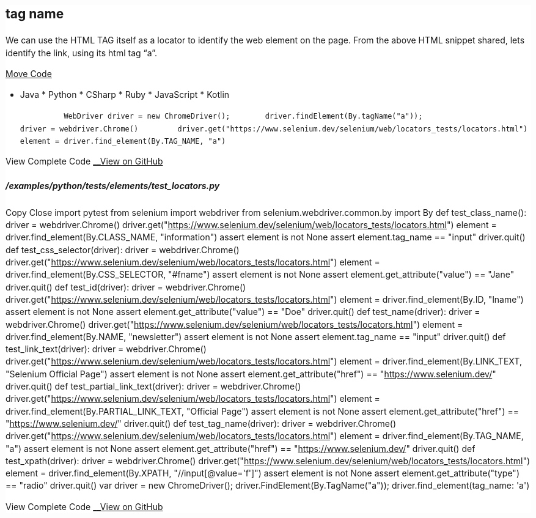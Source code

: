 ## tag name

We can use the HTML TAG itself as a locator to identify the web element on the page. From the above HTML snippet shared, lets identify the link, using its html tag “a”.

[Move Code](https://www.selenium.dev/documentation/about/contributing/#moving-examples)

  * Java   * Python   * CSharp   * Ruby   * JavaScript   * Kotlin

                  WebDriver driver = new ChromeDriver();     	driver.findElement(By.tagName("a"));                          driver = webdriver.Chrome()         driver.get("https://www.selenium.dev/selenium/web/locators_tests/locators.html")         element = driver.find_element(By.TAG_NAME, "a")

View Complete Code [__View on GitHub](https://github.com/SeleniumHQ/seleniumhq.github.io/blob/trunk//examples/python/tests/elements/test_locators.py#L67-L69)

##### /examples/python/tests/elements/test\_locators.py

Copy  Close               import pytest     from selenium import webdriver     from selenium.webdriver.common.by import By               def test_class_name():         driver = webdriver.Chrome()         driver.get("https://www.selenium.dev/selenium/web/locators_tests/locators.html")         element = driver.find_element(By.CLASS_NAME, "information")              assert element is not None         assert element.tag_name == "input"              driver.quit()          def test_css_selector(driver):         driver = webdriver.Chrome()         driver.get("https://www.selenium.dev/selenium/web/locators_tests/locators.html")         element = driver.find_element(By.CSS_SELECTOR, "#fname")              assert element is not None         assert element.get_attribute("value") == "Jane"              driver.quit()          def test_id(driver):         driver = webdriver.Chrome()         driver.get("https://www.selenium.dev/selenium/web/locators_tests/locators.html")         element = driver.find_element(By.ID, "lname")              assert element is not None         assert element.get_attribute("value") == "Doe"              driver.quit()          def test_name(driver):         driver = webdriver.Chrome()         driver.get("https://www.selenium.dev/selenium/web/locators_tests/locators.html")         element = driver.find_element(By.NAME, "newsletter")              assert element is not None         assert element.tag_name == "input"              driver.quit()          def test_link_text(driver):         driver = webdriver.Chrome()         driver.get("https://www.selenium.dev/selenium/web/locators_tests/locators.html")         element = driver.find_element(By.LINK_TEXT, "Selenium Official Page")              assert element is not None         assert element.get_attribute("href") == "https://www.selenium.dev/"              driver.quit()          def test_partial_link_text(driver):         driver = webdriver.Chrome()         driver.get("https://www.selenium.dev/selenium/web/locators_tests/locators.html")         element = driver.find_element(By.PARTIAL_LINK_TEXT, "Official Page")              assert element is not None         assert element.get_attribute("href") == "https://www.selenium.dev/"              driver.quit()          def test_tag_name(driver):         driver = webdriver.Chrome()         driver.get("https://www.selenium.dev/selenium/web/locators_tests/locators.html")         element = driver.find_element(By.TAG_NAME, "a")              assert element is not None         assert element.get_attribute("href") == "https://www.selenium.dev/"              driver.quit()          def test_xpath(driver):         driver = webdriver.Chrome()         driver.get("https://www.selenium.dev/selenium/web/locators_tests/locators.html")         element = driver.find_element(By.XPATH, "//input[@value='f']")              assert element is not None         assert element.get_attribute("type") == "radio"              driver.quit()                        var driver = new ChromeDriver();     	driver.FindElement(By.TagName("a"));                          driver.find_element(tag_name: 'a')

View Complete Code [__View on GitHub](https://github.com/SeleniumHQ/seleniumhq.github.io/blob/trunk/examples/ruby/spec/elements/locators_spec.rb#L31)
